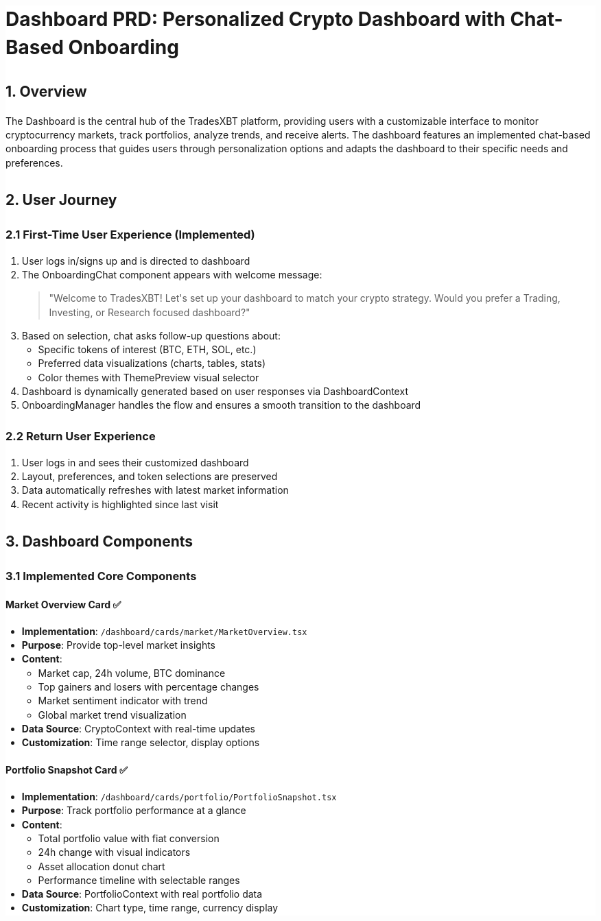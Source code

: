 # Dashboard PRD: Personalized Crypto Dashboard with Chat-Based Onboarding

## 1. Overview

The Dashboard is the central hub of the TradesXBT platform, providing users with a customizable interface to monitor cryptocurrency markets, track portfolios, analyze trends, and receive alerts. The dashboard features an implemented chat-based onboarding process that guides users through personalization options and adapts the dashboard to their specific needs and preferences.

## 2. User Journey

### 2.1 First-Time User Experience (Implemented)
1. User logs in/signs up and is directed to dashboard
2. The OnboardingChat component appears with welcome message:
   > "Welcome to TradesXBT! Let's set up your dashboard to match your crypto strategy. Would you prefer a Trading, Investing, or Research focused dashboard?"
3. Based on selection, chat asks follow-up questions about:
   - Specific tokens of interest (BTC, ETH, SOL, etc.)
   - Preferred data visualizations (charts, tables, stats)
   - Color themes with ThemePreview visual selector
4. Dashboard is dynamically generated based on user responses via DashboardContext
5. OnboardingManager handles the flow and ensures a smooth transition to the dashboard

### 2.2 Return User Experience
1. User logs in and sees their customized dashboard
2. Layout, preferences, and token selections are preserved
3. Data automatically refreshes with latest market information
4. Recent activity is highlighted since last visit

## 3. Dashboard Components

### 3.1 Implemented Core Components

#### Market Overview Card ✅
- **Implementation**: `/dashboard/cards/market/MarketOverview.tsx`
- **Purpose**: Provide top-level market insights
- **Content**:
  - Market cap, 24h volume, BTC dominance
  - Top gainers and losers with percentage changes
  - Market sentiment indicator with trend
  - Global market trend visualization
- **Data Source**: CryptoContext with real-time updates
- **Customization**: Time range selector, display options

#### Portfolio Snapshot Card ✅
- **Implementation**: `/dashboard/cards/portfolio/PortfolioSnapshot.tsx`
- **Purpose**: Track portfolio performance at a glance
- **Content**:
  - Total portfolio value with fiat conversion
  - 24h change with visual indicators
  - Asset allocation donut chart
  - Performance timeline with selectable ranges
- **Data Source**: PortfolioContext with real portfolio data
- **Customization**: Chart type, time range, currency display
